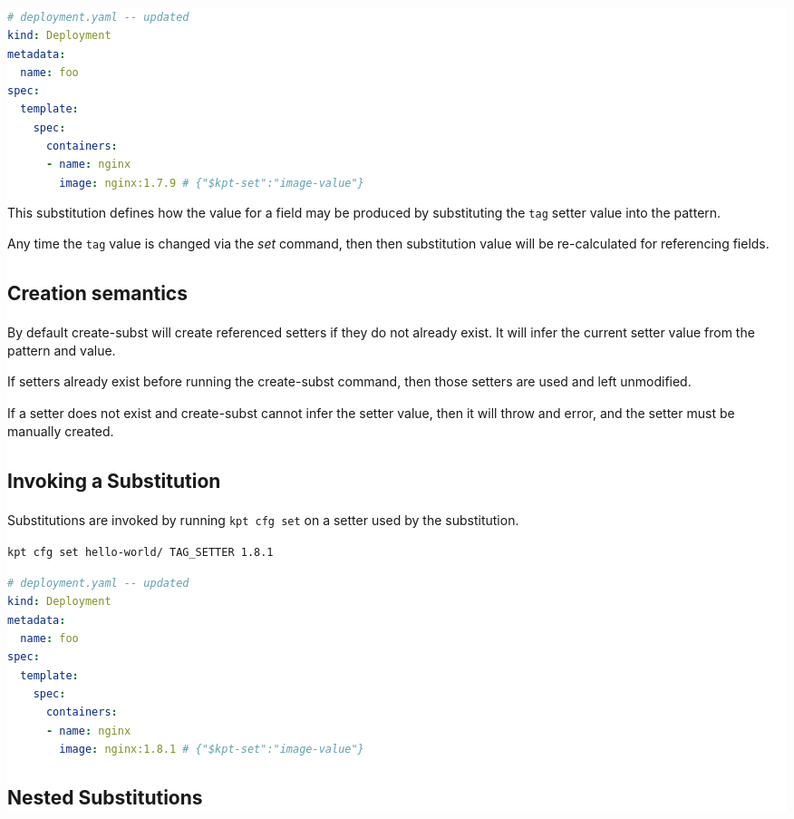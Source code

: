 ```yaml
# deployment.yaml -- updated
kind: Deployment
metadata:
  name: foo
spec:
  template:
    spec:
      containers:
      - name: nginx
        image: nginx:1.7.9 # {"$kpt-set":"image-value"}
```

This substitution defines how the value for a field may be produced by
substituting the `tag` setter value into the pattern.

Any time the `tag` value is changed via the *set* command, then then
substitution value will be re-calculated for referencing fields.

## Creation semantics

By default create-subst will create referenced setters if they do not already
exist.  It will infer the current setter value from the pattern and value.

If setters already exist before running the create-subst command, then those
setters are used and left unmodified.

If a setter does not exist and create-subst cannot infer the setter value,
then it will throw and error, and the setter must be manually created.

## Invoking a Substitution

Substitutions are invoked by running `kpt cfg set` on a setter used by the
substitution.

```sh
kpt cfg set hello-world/ TAG_SETTER 1.8.1
```

```yaml
# deployment.yaml -- updated
kind: Deployment
metadata:
  name: foo
spec:
  template:
    spec:
      containers:
      - name: nginx
        image: nginx:1.8.1 # {"$kpt-set":"image-value"}
```

## Nested Substitutions
